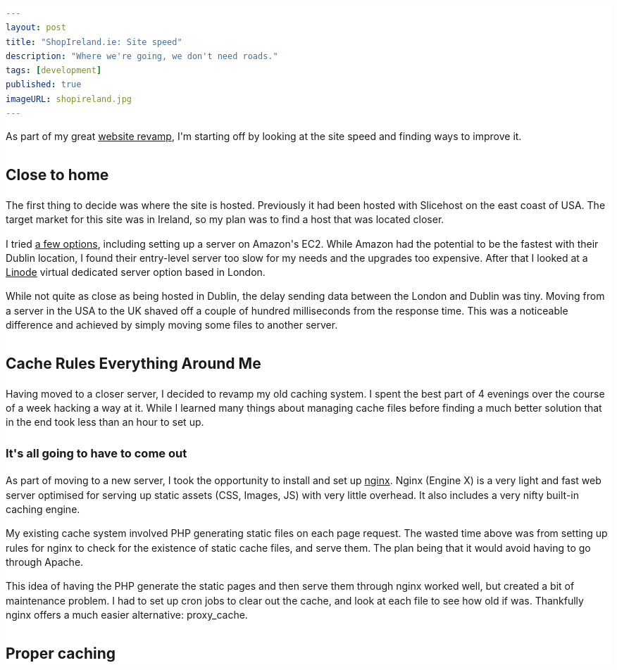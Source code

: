 ```yaml
---
layout: post
title: "ShopIreland.ie: Site speed"
description: "Where we're going, we don't need roads."
tags: [development]
published: true
imageURL: shopireland.jpg
---
```

As part of my great [website revamp][1], I'm starting off by looking at the site speed and finding ways to improve it.

## Close to home

The first thing to decide was where the site is hosted. Previously it had been hosted with Slicehost on the east coast of USA. The target market for this site was in Ireland, so my plan was to find a host that was located closer.

I tried [a few options][2], including setting up a server on Amazon's EC2. While Amazon had the potential to be the fastest with their Dublin location, I found their entry-level server too slow for my needs and the upgrades too expensive. After that I looked at a [Linode][3] virtual dedicated server option based in London.

While not quite as close as being hosted in Dublin, the delay sending data between the London and Dublin was tiny. Moving from a server in the USA to the UK shaved off a couple of hundred milliseconds from the response time. This was a noticeable difference and achieved by simply moving some files to another server.

## Cache Rules Everything Around Me

Having moved to a closer server, I decided to revamp my old caching system. I spent the best part of 4 evenings over the course of a week hacking a way at it. While I learned many things about managing cache files before finding a much better solution that in the end took less than an hour to set up.

### It's all going to have to come out

As part of moving to a new server, I took the opportunity to install and set up [nginx][4]. Nginx (Engine X) is a very light and fast web server optimised for serving up static assets (CSS, Images, JS) with very little overhead. It also includes a very nifty built-in caching engine.

My existing cache system involved PHP generating static files on each page request. The wasted time above was from setting up rules for nginx to check for the existence of static cache files, and serve them. The plan being that it would avoid having to go through Apache. 

This idea of having the PHP generate the static pages and then serve them through nginx worked well, but created a bit of maintenance problem. I had to set up cron jobs to clear out the cache, and look at each file to see how old if was. Thankfully nginx offers a much easier alternative: proxy_cache.

## Proper caching


[1]: http://hop.ie/blog/fix-shopireland
[2]: http://hop.ie/blog/head-in-the-clouds
[3]: http://linode.com
[4]: http://nginx.org
[5]: http://serverfault.com/a/68160